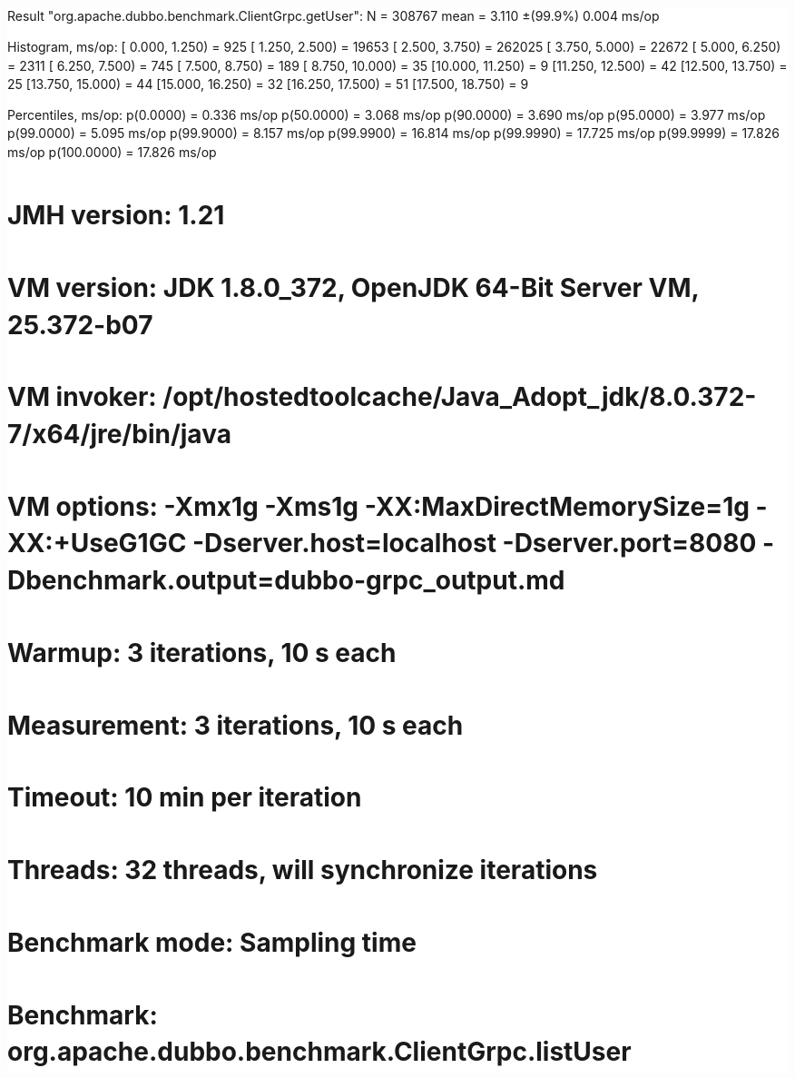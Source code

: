 

Result "org.apache.dubbo.benchmark.ClientGrpc.getUser":
  N = 308767
  mean =      3.110 ±(99.9%) 0.004 ms/op

  Histogram, ms/op:
    [ 0.000,  1.250) = 925 
    [ 1.250,  2.500) = 19653 
    [ 2.500,  3.750) = 262025 
    [ 3.750,  5.000) = 22672 
    [ 5.000,  6.250) = 2311 
    [ 6.250,  7.500) = 745 
    [ 7.500,  8.750) = 189 
    [ 8.750, 10.000) = 35 
    [10.000, 11.250) = 9 
    [11.250, 12.500) = 42 
    [12.500, 13.750) = 25 
    [13.750, 15.000) = 44 
    [15.000, 16.250) = 32 
    [16.250, 17.500) = 51 
    [17.500, 18.750) = 9 

  Percentiles, ms/op:
      p(0.0000) =      0.336 ms/op
     p(50.0000) =      3.068 ms/op
     p(90.0000) =      3.690 ms/op
     p(95.0000) =      3.977 ms/op
     p(99.0000) =      5.095 ms/op
     p(99.9000) =      8.157 ms/op
     p(99.9900) =     16.814 ms/op
     p(99.9990) =     17.725 ms/op
     p(99.9999) =     17.826 ms/op
    p(100.0000) =     17.826 ms/op


# JMH version: 1.21
# VM version: JDK 1.8.0_372, OpenJDK 64-Bit Server VM, 25.372-b07
# VM invoker: /opt/hostedtoolcache/Java_Adopt_jdk/8.0.372-7/x64/jre/bin/java
# VM options: -Xmx1g -Xms1g -XX:MaxDirectMemorySize=1g -XX:+UseG1GC -Dserver.host=localhost -Dserver.port=8080 -Dbenchmark.output=dubbo-grpc_output.md
# Warmup: 3 iterations, 10 s each
# Measurement: 3 iterations, 10 s each
# Timeout: 10 min per iteration
# Threads: 32 threads, will synchronize iterations
# Benchmark mode: Sampling time
# Benchmark: org.apache.dubbo.benchmark.ClientGrpc.listUser
